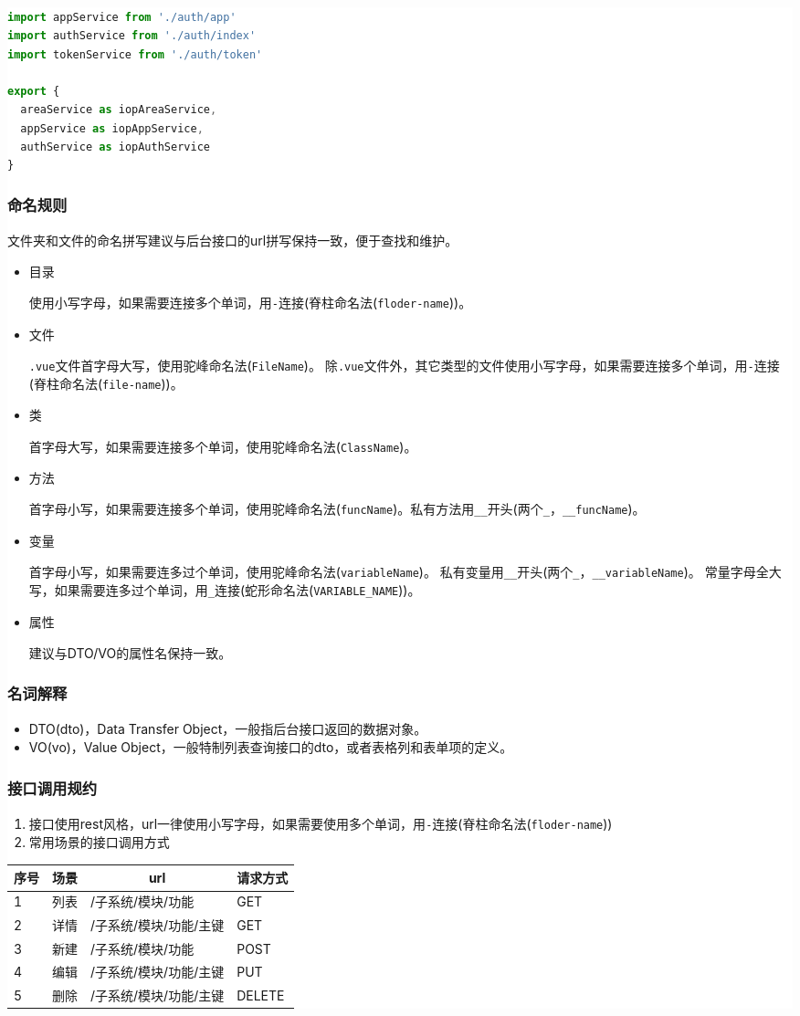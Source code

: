 ```javascript
import appService from './auth/app'
import authService from './auth/index'
import tokenService from './auth/token'

export {
  areaService as iopAreaService,
  appService as iopAppService,
  authService as iopAuthService
}

```



### 命名规则

文件夹和文件的命名拼写建议与后台接口的url拼写保持一致，便于查找和维护。

* 目录

  使用小写字母，如果需要连接多个单词，用`-`连接(脊柱命名法(`floder-name`))。

* 文件

  `.vue`文件首字母大写，使用驼峰命名法(`FileName`)。
  除`.vue`文件外，其它类型的文件使用小写字母，如果需要连接多个单词，用`-`连接(脊柱命名法(`file-name`))。

* 类

  首字母大写，如果需要连接多个单词，使用驼峰命名法(`ClassName`)。

* 方法

  首字母小写，如果需要连接多个单词，使用驼峰命名法(`funcName`)。私有方法用`__`开头(两个`_`，`__funcName`)。

* 变量

  首字母小写，如果需要连多过个单词，使用驼峰命名法(`variableName`)。
  私有变量用`__`开头(两个`_`，`__variableName`)。
  常量字母全大写，如果需要连多过个单词，用`_`连接(蛇形命名法(`VARIABLE_NAME`))。

* 属性

  建议与DTO/VO的属性名保持一致。



### 名词解释

* DTO(dto)，Data Transfer Object，一般指后台接口返回的数据对象。
* VO(vo)，Value Object，一般特制列表查询接口的dto，或者表格列和表单项的定义。



### 接口调用规约

1. 接口使用rest风格，url一律使用小写字母，如果需要使用多个单词，用`-`连接(脊柱命名法(`floder-name`))
2. 常用场景的接口调用方式

| 序号 | 场景     | url            | 请求方式 |
| ---- | -------- | -------------- | -------- |
| 1    | 列表 | /子系统/模块/功能 | GET |
| 2 | 详情 | /子系统/模块/功能/主键 | GET |
| 3 | 新建 | /子系统/模块/功能 | POST |
| 4 | 编辑 | /子系统/模块/功能/主键 | PUT |
| 5 | 删除 | /子系统/模块/功能/主键 | DELETE |
